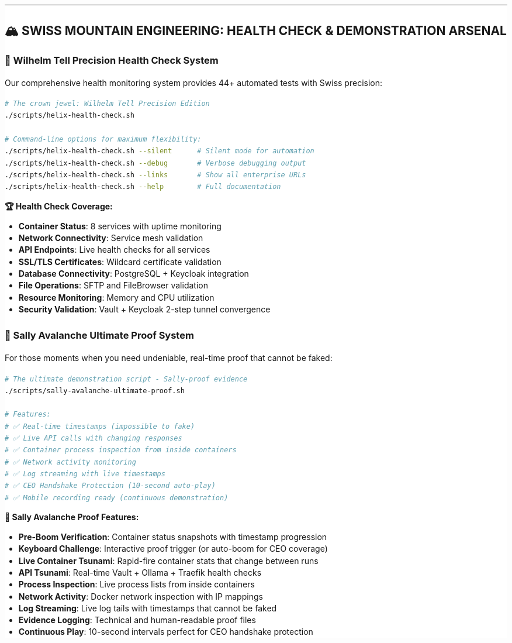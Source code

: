 
---

## 🏔️ **SWISS MOUNTAIN ENGINEERING: HEALTH CHECK & DEMONSTRATION ARSENAL**

### **🎯 Wilhelm Tell Precision Health Check System**
Our comprehensive health monitoring system provides 44+ automated tests with Swiss precision:

```bash
# The crown jewel: Wilhelm Tell Precision Edition
./scripts/helix-health-check.sh

# Command-line options for maximum flexibility:
./scripts/helix-health-check.sh --silent      # Silent mode for automation
./scripts/helix-health-check.sh --debug       # Verbose debugging output  
./scripts/helix-health-check.sh --links       # Show all enterprise URLs
./scripts/helix-health-check.sh --help        # Full documentation
```

**🏆 Health Check Coverage:**
- **Container Status**: 8 services with uptime monitoring
- **Network Connectivity**: Service mesh validation 
- **API Endpoints**: Live health checks for all services
- **SSL/TLS Certificates**: Wildcard certificate validation
- **Database Connectivity**: PostgreSQL + Keycloak integration
- **File Operations**: SFTP and FileBrowser validation
- **Resource Monitoring**: Memory and CPU utilization
- **Security Validation**: Vault + Keycloak 2-step tunnel convergence

### **🎪 Sally Avalanche Ultimate Proof System**
For those moments when you need undeniable, real-time proof that cannot be faked:

```bash
# The ultimate demonstration script - Sally-proof evidence
./scripts/sally-avalanche-ultimate-proof.sh

# Features:
# ✅ Real-time timestamps (impossible to fake)
# ✅ Live API calls with changing responses  
# ✅ Container process inspection from inside containers
# ✅ Network activity monitoring
# ✅ Log streaming with live timestamps
# ✅ CEO Handshake Protection (10-second auto-play)
# ✅ Mobile recording ready (continuous demonstration)
```

**🤯 Sally Avalanche Proof Features:**
- **Pre-Boom Verification**: Container status snapshots with timestamp progression
- **Keyboard Challenge**: Interactive proof trigger (or auto-boom for CEO coverage)
- **Live Container Tsunami**: Rapid-fire container stats that change between runs
- **API Tsunami**: Real-time Vault + Ollama + Traefik health checks
- **Process Inspection**: Live process lists from inside containers
- **Network Activity**: Docker network inspection with IP mappings
- **Log Streaming**: Live log tails with timestamps that cannot be faked
- **Evidence Logging**: Technical and human-readable proof files
- **Continuous Play**: 10-second intervals perfect for CEO handshake protection
